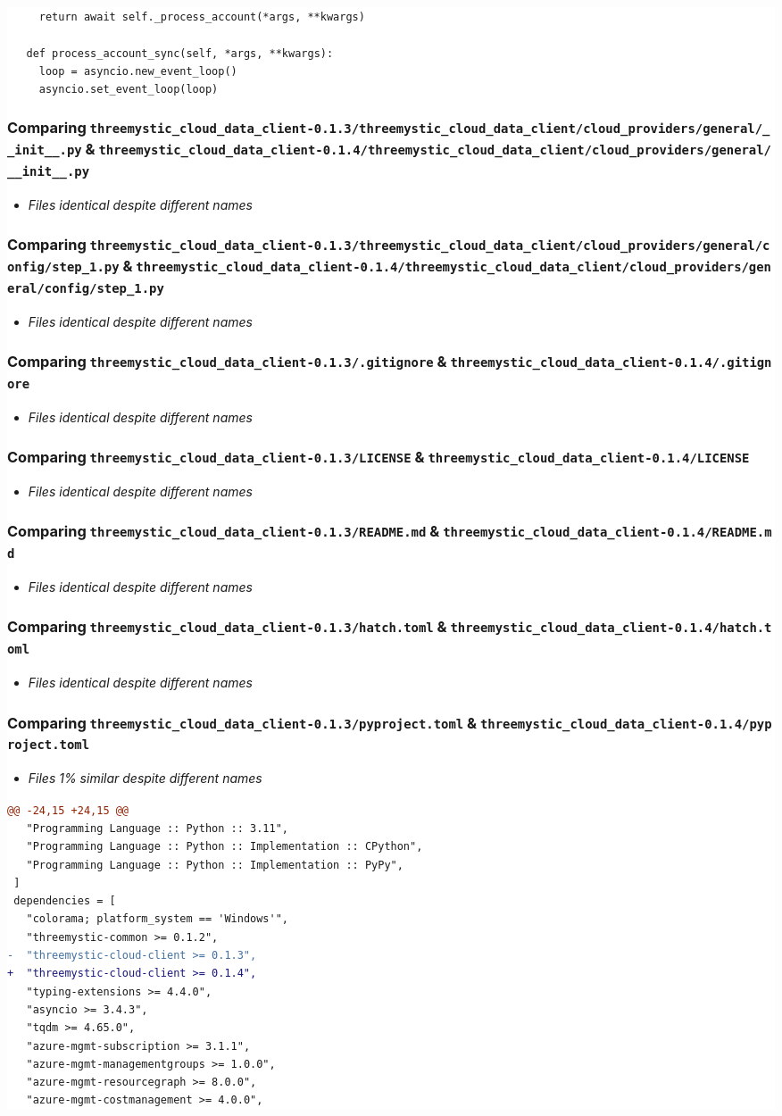 ```diff
     return await self._process_account(*args, **kwargs)
   
   def process_account_sync(self, *args, **kwargs):
     loop = asyncio.new_event_loop()
     asyncio.set_event_loop(loop)
```

### Comparing `threemystic_cloud_data_client-0.1.3/threemystic_cloud_data_client/cloud_providers/general/__init__.py` & `threemystic_cloud_data_client-0.1.4/threemystic_cloud_data_client/cloud_providers/general/__init__.py`

 * *Files identical despite different names*

### Comparing `threemystic_cloud_data_client-0.1.3/threemystic_cloud_data_client/cloud_providers/general/config/step_1.py` & `threemystic_cloud_data_client-0.1.4/threemystic_cloud_data_client/cloud_providers/general/config/step_1.py`

 * *Files identical despite different names*

### Comparing `threemystic_cloud_data_client-0.1.3/.gitignore` & `threemystic_cloud_data_client-0.1.4/.gitignore`

 * *Files identical despite different names*

### Comparing `threemystic_cloud_data_client-0.1.3/LICENSE` & `threemystic_cloud_data_client-0.1.4/LICENSE`

 * *Files identical despite different names*

### Comparing `threemystic_cloud_data_client-0.1.3/README.md` & `threemystic_cloud_data_client-0.1.4/README.md`

 * *Files identical despite different names*

### Comparing `threemystic_cloud_data_client-0.1.3/hatch.toml` & `threemystic_cloud_data_client-0.1.4/hatch.toml`

 * *Files identical despite different names*

### Comparing `threemystic_cloud_data_client-0.1.3/pyproject.toml` & `threemystic_cloud_data_client-0.1.4/pyproject.toml`

 * *Files 1% similar despite different names*

```diff
@@ -24,15 +24,15 @@
   "Programming Language :: Python :: 3.11",
   "Programming Language :: Python :: Implementation :: CPython",
   "Programming Language :: Python :: Implementation :: PyPy",
 ]
 dependencies = [
   "colorama; platform_system == 'Windows'",
   "threemystic-common >= 0.1.2",
-  "threemystic-cloud-client >= 0.1.3",
+  "threemystic-cloud-client >= 0.1.4",
   "typing-extensions >= 4.4.0",
   "asyncio >= 3.4.3",
   "tqdm >= 4.65.0",
   "azure-mgmt-subscription >= 3.1.1",
   "azure-mgmt-managementgroups >= 1.0.0",
   "azure-mgmt-resourcegraph >= 8.0.0",
   "azure-mgmt-costmanagement >= 4.0.0",
```